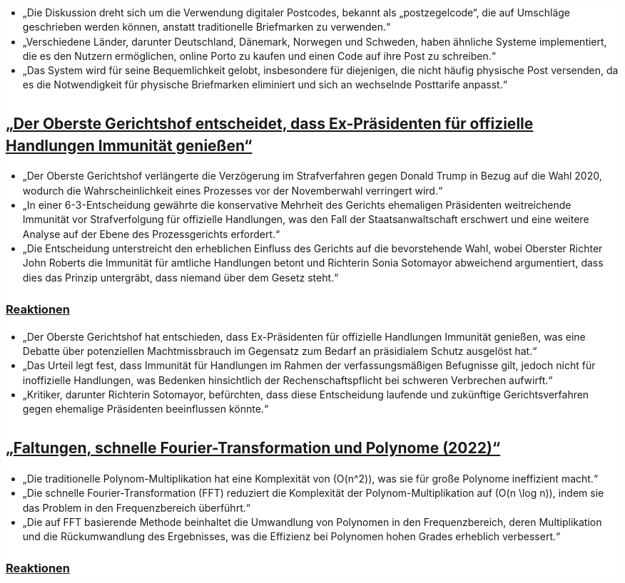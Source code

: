 - „Die Diskussion dreht sich um die Verwendung digitaler Postcodes, bekannt als „postzegelcode“, die auf Umschläge geschrieben werden können, anstatt traditionelle Briefmarken zu verwenden.“
- „Verschiedene Länder, darunter Deutschland, Dänemark, Norwegen und Schweden, haben ähnliche Systeme implementiert, die es den Nutzern ermöglichen, online Porto zu kaufen und einen Code auf ihre Post zu schreiben.“
- „Das System wird für seine Bequemlichkeit gelobt, insbesondere für diejenigen, die nicht häufig physische Post versenden, da es die Notwendigkeit für physische Briefmarken eliminiert und sich an wechselnde Posttarife anpasst.“

## [„Der Oberste Gerichtshof entscheidet, dass Ex-Präsidenten für offizielle Handlungen Immunität genießen“](https://apnews.com/article/supreme-court-trump-capitol-riot-immunity-2dc0d1c2368d404adc0054151490f542)

- „Der Oberste Gerichtshof verlängerte die Verzögerung im Strafverfahren gegen Donald Trump in Bezug auf die Wahl 2020, wodurch die Wahrscheinlichkeit eines Prozesses vor der Novemberwahl verringert wird.“
- „In einer 6-3-Entscheidung gewährte die konservative Mehrheit des Gerichts ehemaligen Präsidenten weitreichende Immunität vor Strafverfolgung für offizielle Handlungen, was den Fall der Staatsanwaltschaft erschwert und eine weitere Analyse auf der Ebene des Prozessgerichts erfordert.“
- „Die Entscheidung unterstreicht den erheblichen Einfluss des Gerichts auf die bevorstehende Wahl, wobei Oberster Richter John Roberts die Immunität für amtliche Handlungen betont und Richterin Sonia Sotomayor abweichend argumentiert, dass dies das Prinzip untergräbt, dass niemand über dem Gesetz steht.“

### [Reaktionen](https://news.ycombinator.com/item?id=40847963)

- „Der Oberste Gerichtshof hat entschieden, dass Ex-Präsidenten für offizielle Handlungen Immunität genießen, was eine Debatte über potenziellen Machtmissbrauch im Gegensatz zum Bedarf an präsidialem Schutz ausgelöst hat.“
- „Das Urteil legt fest, dass Immunität für Handlungen im Rahmen der verfassungsmäßigen Befugnisse gilt, jedoch nicht für inoffizielle Handlungen, was Bedenken hinsichtlich der Rechenschaftspflicht bei schweren Verbrechen aufwirft.“
- „Kritiker, darunter Richterin Sotomayor, befürchten, dass diese Entscheidung laufende und zukünftige Gerichtsverfahren gegen ehemalige Präsidenten beeinflussen könnte.“

## [„Faltungen, schnelle Fourier-Transformation und Polynome (2022)“](https://www.alvarorevuelta.com/posts/fft-polynomials)

- „Die traditionelle Polynom-Multiplikation hat eine Komplexität von \(O(n^2)\), was sie für große Polynome ineffizient macht.“
- „Die schnelle Fourier-Transformation (FFT) reduziert die Komplexität der Polynom-Multiplikation auf \(O(n \log n)\), indem sie das Problem in den Frequenzbereich überführt.“
- „Die auf FFT basierende Methode beinhaltet die Umwandlung von Polynomen in den Frequenzbereich, deren Multiplikation und die Rückumwandlung des Ergebnisses, was die Effizienz bei Polynomen hohen Grades erheblich verbessert.“

### [Reaktionen](https://news.ycombinator.com/item?id=40840396)
